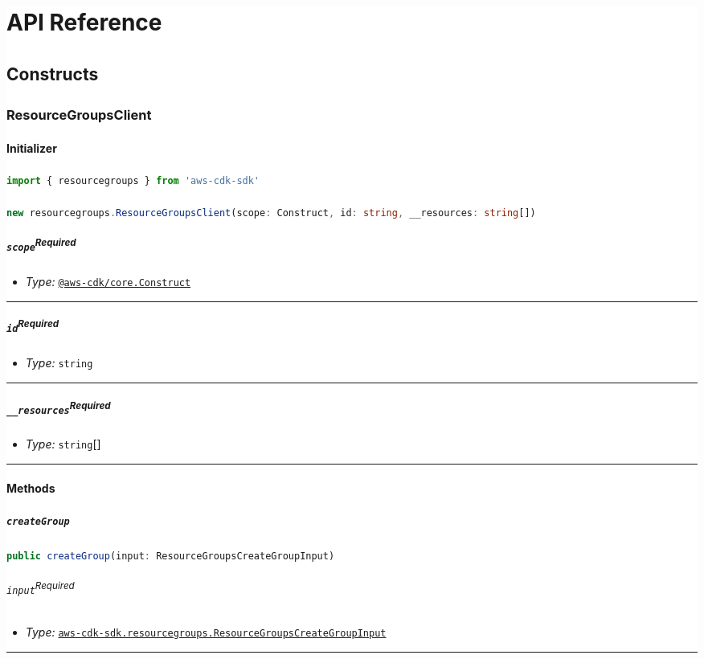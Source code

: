 # API Reference <a name="API Reference"></a>

## Constructs <a name="Constructs"></a>

### ResourceGroupsClient <a name="aws-cdk-sdk.resourcegroups.ResourceGroupsClient"></a>

#### Initializer <a name="aws-cdk-sdk.resourcegroups.ResourceGroupsClient.Initializer"></a>

```typescript
import { resourcegroups } from 'aws-cdk-sdk'

new resourcegroups.ResourceGroupsClient(scope: Construct, id: string, __resources: string[])
```

##### `scope`<sup>Required</sup> <a name="aws-cdk-sdk.resourcegroups.ResourceGroupsClient.parameter.scope"></a>

- *Type:* [`@aws-cdk/core.Construct`](#@aws-cdk/core.Construct)

---

##### `id`<sup>Required</sup> <a name="aws-cdk-sdk.resourcegroups.ResourceGroupsClient.parameter.id"></a>

- *Type:* `string`

---

##### `__resources`<sup>Required</sup> <a name="aws-cdk-sdk.resourcegroups.ResourceGroupsClient.parameter.__resources"></a>

- *Type:* `string`[]

---

#### Methods <a name="Methods"></a>

##### `createGroup` <a name="aws-cdk-sdk.resourcegroups.ResourceGroupsClient.createGroup"></a>

```typescript
public createGroup(input: ResourceGroupsCreateGroupInput)
```

###### `input`<sup>Required</sup> <a name="aws-cdk-sdk.resourcegroups.ResourceGroupsClient.parameter.input"></a>

- *Type:* [`aws-cdk-sdk.resourcegroups.ResourceGroupsCreateGroupInput`](#aws-cdk-sdk.resourcegroups.ResourceGroupsCreateGroupInput)

---

